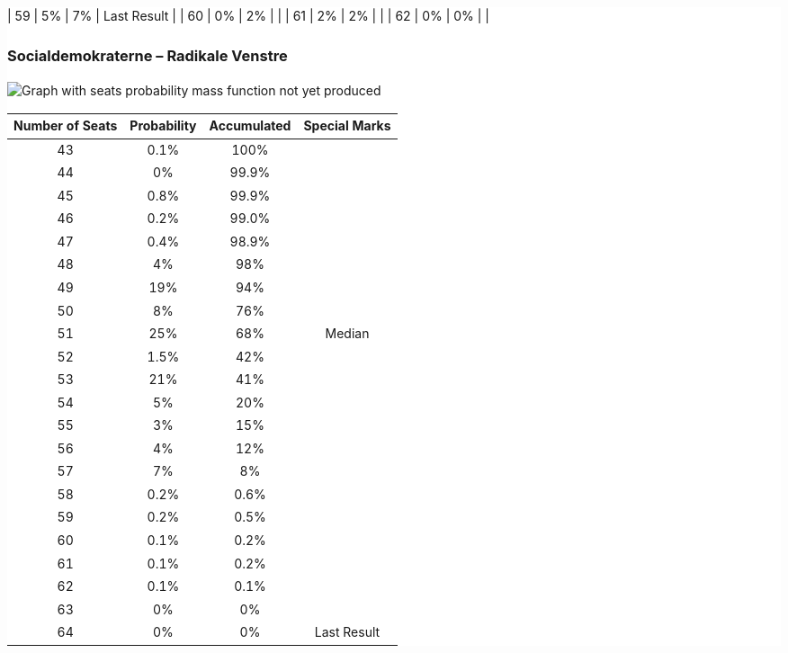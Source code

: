 | 59 | 5% | 7% | Last Result |
| 60 | 0% | 2% |  |
| 61 | 2% | 2% |  |
| 62 | 0% | 0% |  |

### Socialdemokraterne – Radikale Venstre

![Graph with seats probability mass function not yet produced](2022-10-05-Megafon-coalitions-seats-pmf-a–b.png "Seats Probability Mass Function")

| Number of Seats | Probability | Accumulated | Special Marks |
|:---------------:|:-----------:|:-----------:|:-------------:|
| 43 | 0.1% | 100% |  |
| 44 | 0% | 99.9% |  |
| 45 | 0.8% | 99.9% |  |
| 46 | 0.2% | 99.0% |  |
| 47 | 0.4% | 98.9% |  |
| 48 | 4% | 98% |  |
| 49 | 19% | 94% |  |
| 50 | 8% | 76% |  |
| 51 | 25% | 68% | Median |
| 52 | 1.5% | 42% |  |
| 53 | 21% | 41% |  |
| 54 | 5% | 20% |  |
| 55 | 3% | 15% |  |
| 56 | 4% | 12% |  |
| 57 | 7% | 8% |  |
| 58 | 0.2% | 0.6% |  |
| 59 | 0.2% | 0.5% |  |
| 60 | 0.1% | 0.2% |  |
| 61 | 0.1% | 0.2% |  |
| 62 | 0.1% | 0.1% |  |
| 63 | 0% | 0% |  |
| 64 | 0% | 0% | Last Result |
